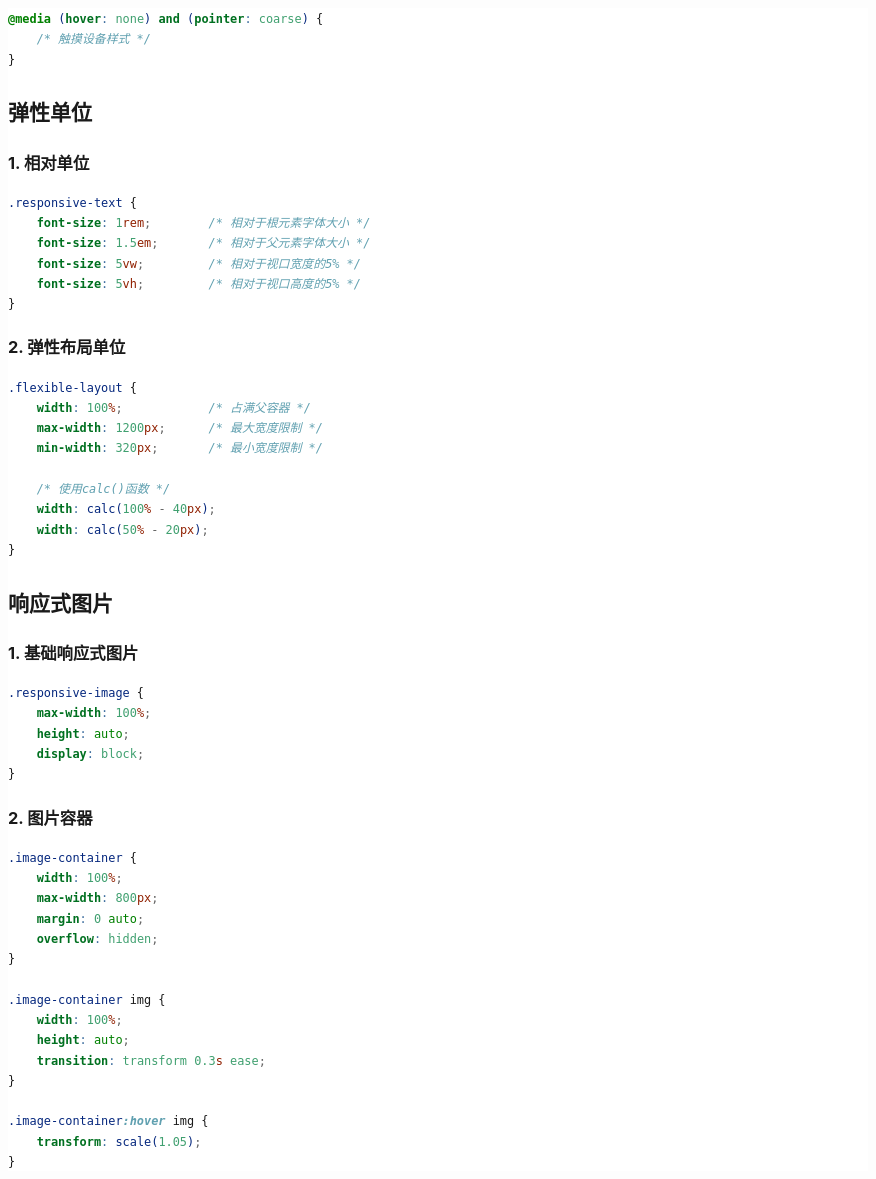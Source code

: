 ```css
@media (hover: none) and (pointer: coarse) {
    /* 触摸设备样式 */
}
```

## 弹性单位

### 1. 相对单位
```css
.responsive-text {
    font-size: 1rem;        /* 相对于根元素字体大小 */
    font-size: 1.5em;       /* 相对于父元素字体大小 */
    font-size: 5vw;         /* 相对于视口宽度的5% */
    font-size: 5vh;         /* 相对于视口高度的5% */
}
```

### 2. 弹性布局单位
```css
.flexible-layout {
    width: 100%;            /* 占满父容器 */
    max-width: 1200px;      /* 最大宽度限制 */
    min-width: 320px;       /* 最小宽度限制 */
    
    /* 使用calc()函数 */
    width: calc(100% - 40px);
    width: calc(50% - 20px);
}
```

## 响应式图片

### 1. 基础响应式图片
```css
.responsive-image {
    max-width: 100%;
    height: auto;
    display: block;
}
```

### 2. 图片容器
```css
.image-container {
    width: 100%;
    max-width: 800px;
    margin: 0 auto;
    overflow: hidden;
}

.image-container img {
    width: 100%;
    height: auto;
    transition: transform 0.3s ease;
}

.image-container:hover img {
    transform: scale(1.05);
}
```
